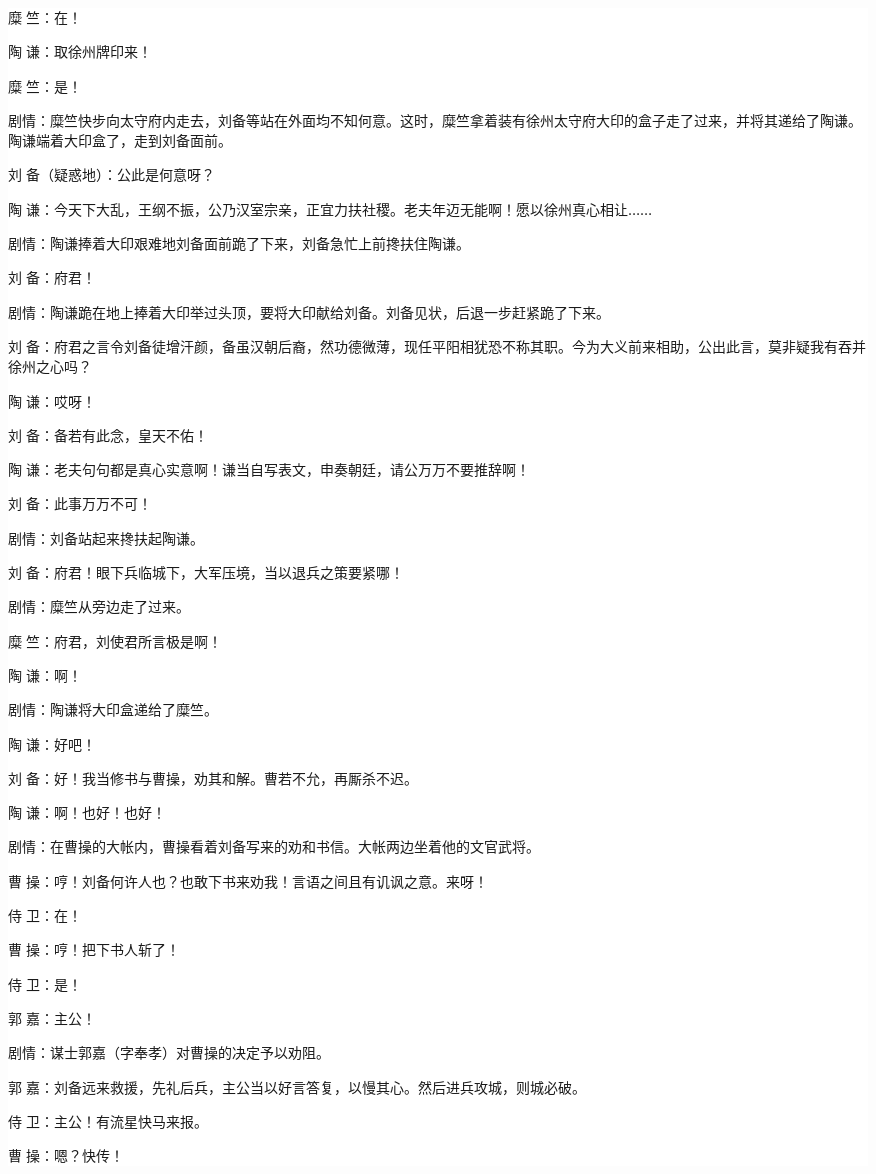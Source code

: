 糜 竺：在！

陶 谦：取徐州牌印来！

糜 竺：是！

剧情：糜竺快步向太守府内走去，刘备等站在外面均不知何意。这时，糜竺拿着装有徐州太守府大印的盒子走了过来，并将其递给了陶谦。陶谦端着大印盒了，走到刘备面前。

刘 备（疑惑地）：公此是何意呀？

陶 谦：今天下大乱，王纲不振，公乃汉室宗亲，正宜力扶社稷。老夫年迈无能啊！愿以徐州真心相让……

剧情：陶谦捧着大印艰难地刘备面前跪了下来，刘备急忙上前搀扶住陶谦。

刘 备：府君！

剧情：陶谦跪在地上捧着大印举过头顶，要将大印献给刘备。刘备见状，后退一步赶紧跪了下来。

刘 备：府君之言令刘备徒增汗颜，备虽汉朝后裔，然功德微薄，现任平阳相犹恐不称其职。今为大义前来相助，公出此言，莫非疑我有吞并徐州之心吗？

陶 谦：哎呀！

刘 备：备若有此念，皇天不佑！

陶 谦：老夫句句都是真心实意啊！谦当自写表文，申奏朝廷，请公万万不要推辞啊！

刘 备：此事万万不可！

剧情：刘备站起来搀扶起陶谦。

刘 备：府君！眼下兵临城下，大军压境，当以退兵之策要紧哪！

剧情：糜竺从旁边走了过来。

糜 竺：府君，刘使君所言极是啊！

陶 谦：啊！

剧情：陶谦将大印盒递给了糜竺。

陶 谦：好吧！

刘 备：好！我当修书与曹操，劝其和解。曹若不允，再厮杀不迟。

陶 谦：啊！也好！也好！

剧情：在曹操的大帐内，曹操看着刘备写来的劝和书信。大帐两边坐着他的文官武将。

曹 操：哼！刘备何许人也？也敢下书来劝我！言语之间且有讥讽之意。来呀！

侍 卫：在！

曹 操：哼！把下书人斩了！

侍 卫：是！

郭 嘉：主公！

剧情：谋士郭嘉（字奉孝）对曹操的决定予以劝阻。

郭 嘉：刘备远来救援，先礼后兵，主公当以好言答复，以慢其心。然后进兵攻城，则城必破。

侍 卫：主公！有流星快马来报。

曹 操：嗯？快传！
